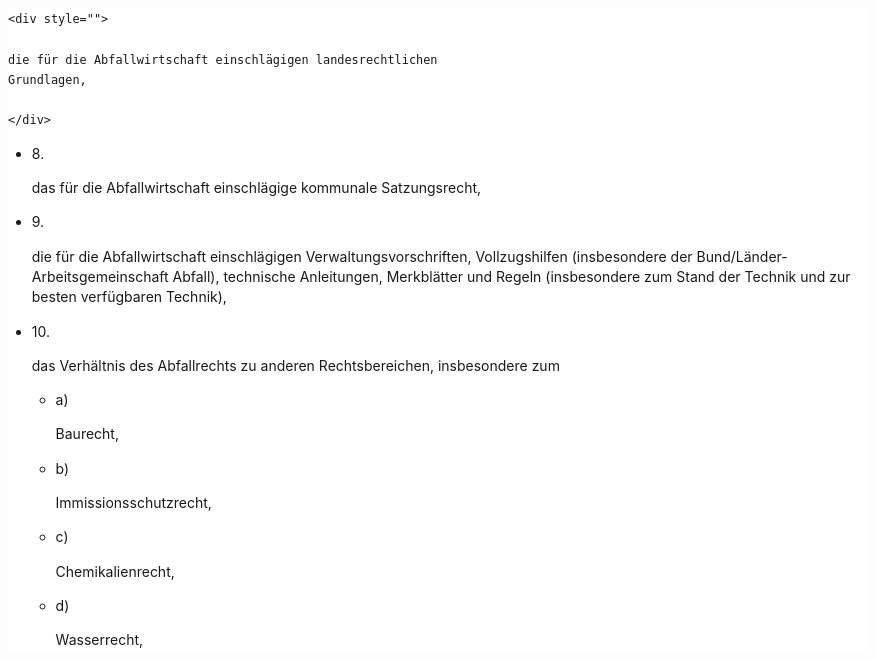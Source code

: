     <div style="">
    
    die für die Abfallwirtschaft einschlägigen landesrechtlichen
    Grundlagen,
    
    </div>

  - 8\.
    
    <div style="">
    
    das für die Abfallwirtschaft einschlägige kommunale Satzungsrecht,
    
    </div>

  - 9\.
    
    <div style="">
    
    die für die Abfallwirtschaft einschlägigen Verwaltungsvorschriften,
    Vollzugshilfen (insbesondere der Bund/Länder-Arbeitsgemeinschaft
    Abfall), technische Anleitungen, Merkblätter und Regeln
    (insbesondere zum Stand der Technik und zur besten verfügbaren
    Technik),
    
    </div>

  - 10\.
    
    <div style="">
    
    das Verhältnis des Abfallrechts zu anderen Rechtsbereichen,
    insbesondere zum
    
      - a)
        
        <div style="">
        
        Baurecht,
        
        </div>
    
      - b)
        
        <div style="">
        
        Immissionsschutzrecht,
        
        </div>
    
      - c)
        
        <div style="">
        
        Chemikalienrecht,
        
        </div>
    
      - d)
        
        <div style="">
        
        Wasserrecht,
        